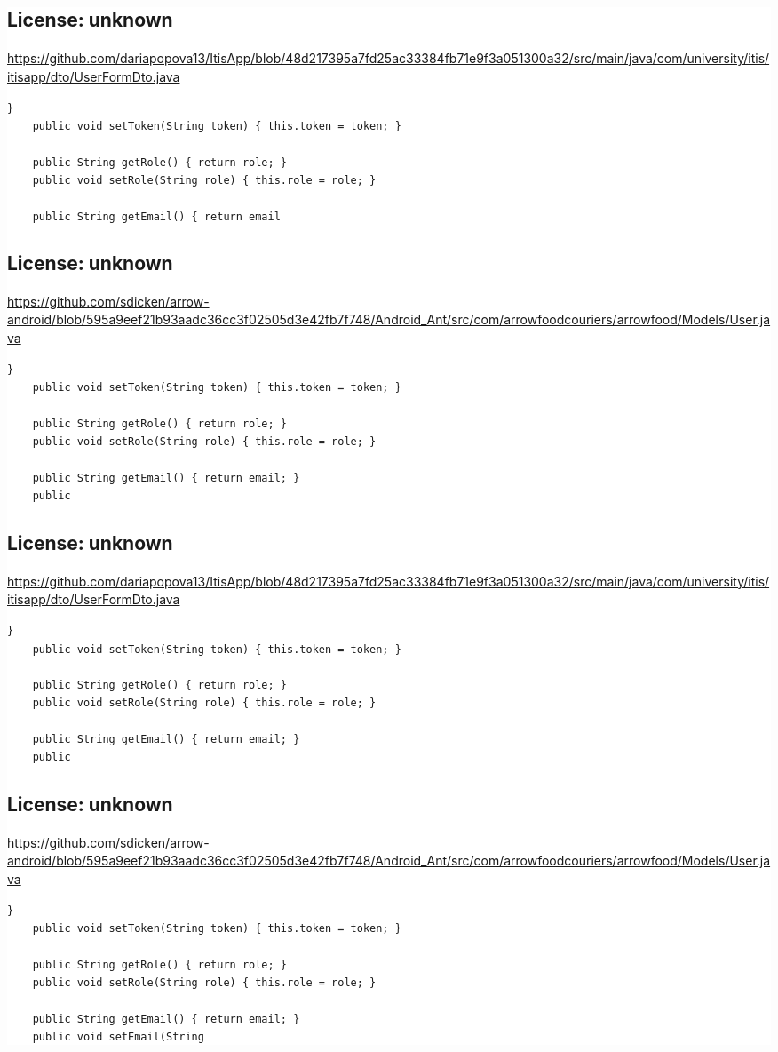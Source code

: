 
## License: unknown
https://github.com/dariapopova13/ItisApp/blob/48d217395a7fd25ac33384fb71e9f3a051300a32/src/main/java/com/university/itis/itisapp/dto/UserFormDto.java

```
}
    public void setToken(String token) { this.token = token; }
    
    public String getRole() { return role; }
    public void setRole(String role) { this.role = role; }
    
    public String getEmail() { return email
```


## License: unknown
https://github.com/sdicken/arrow-android/blob/595a9eef21b93aadc36cc3f02505d3e42fb7f748/Android_Ant/src/com/arrowfoodcouriers/arrowfood/Models/User.java

```
}
    public void setToken(String token) { this.token = token; }
    
    public String getRole() { return role; }
    public void setRole(String role) { this.role = role; }
    
    public String getEmail() { return email; }
    public
```


## License: unknown
https://github.com/dariapopova13/ItisApp/blob/48d217395a7fd25ac33384fb71e9f3a051300a32/src/main/java/com/university/itis/itisapp/dto/UserFormDto.java

```
}
    public void setToken(String token) { this.token = token; }
    
    public String getRole() { return role; }
    public void setRole(String role) { this.role = role; }
    
    public String getEmail() { return email; }
    public
```


## License: unknown
https://github.com/sdicken/arrow-android/blob/595a9eef21b93aadc36cc3f02505d3e42fb7f748/Android_Ant/src/com/arrowfoodcouriers/arrowfood/Models/User.java

```
}
    public void setToken(String token) { this.token = token; }
    
    public String getRole() { return role; }
    public void setRole(String role) { this.role = role; }
    
    public String getEmail() { return email; }
    public void setEmail(String
```
